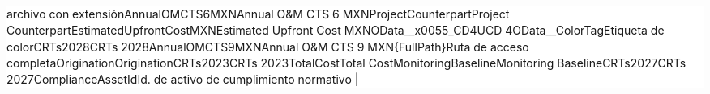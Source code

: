 archivo con extensión</td></tr><tr><td>AnnualOMCTS6MXN</td><td>Annual O&M CTS 6 MXN</td></tr><tr><td>ProjectCounterpart</td><td>Project Counterpart</td></tr><tr><td>EstimatedUpfrontCostMXN</td><td>Estimated Upfront Cost MXN</td></tr><tr><td>OData__x0055_CD4</td><td>UCD 4</td></tr><tr><td>OData__ColorTag</td><td>Etiqueta de color</td></tr><tr><td>CRTs2028</td><td>CRTs 2028</td></tr><tr><td>AnnualOMCTS9MXN</td><td>Annual O&M CTS 9 MXN</td></tr><tr><td>{FullPath}</td><td>Ruta de acceso completa</td></tr><tr><td>Origination</td><td>Origination</td></tr><tr><td>CRTs2023</td><td>CRTs 2023</td></tr><tr><td>TotalCost</td><td>Total Cost</td></tr><tr><td>MonitoringBaseline</td><td>Monitoring Baseline</td></tr><tr><td>CRTs2027</td><td>CRTs 2027</td></tr><tr><td>ComplianceAssetId</td><td>Id. de activo de cumplimiento normativo</td></tr></table></td></tr></table>
|